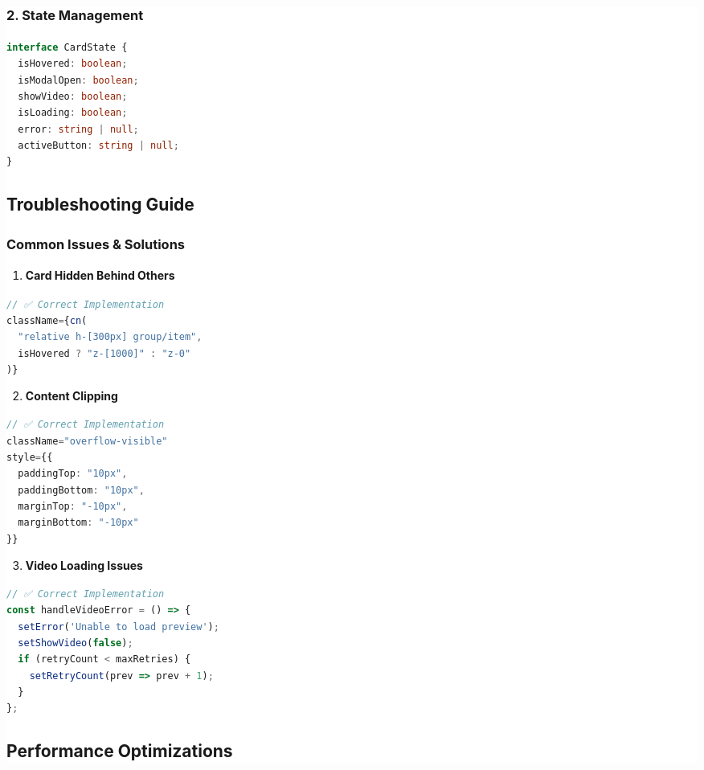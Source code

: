 ```typescript
```

### 2. State Management
```typescript
interface CardState {
  isHovered: boolean;
  isModalOpen: boolean;
  showVideo: boolean;
  isLoading: boolean;
  error: string | null;
  activeButton: string | null;
}
```

## Troubleshooting Guide

### Common Issues & Solutions

1. **Card Hidden Behind Others**
```typescript
// ✅ Correct Implementation
className={cn(
  "relative h-[300px] group/item",
  isHovered ? "z-[1000]" : "z-0"
)}
```

2. **Content Clipping**
```typescript
// ✅ Correct Implementation
className="overflow-visible"
style={{ 
  paddingTop: "10px",
  paddingBottom: "10px",
  marginTop: "-10px",
  marginBottom: "-10px"
}}
```

3. **Video Loading Issues**
```typescript
// ✅ Correct Implementation
const handleVideoError = () => {
  setError('Unable to load preview');
  setShowVideo(false);
  if (retryCount < maxRetries) {
    setRetryCount(prev => prev + 1);
  }
};
```

## Performance Optimizations
